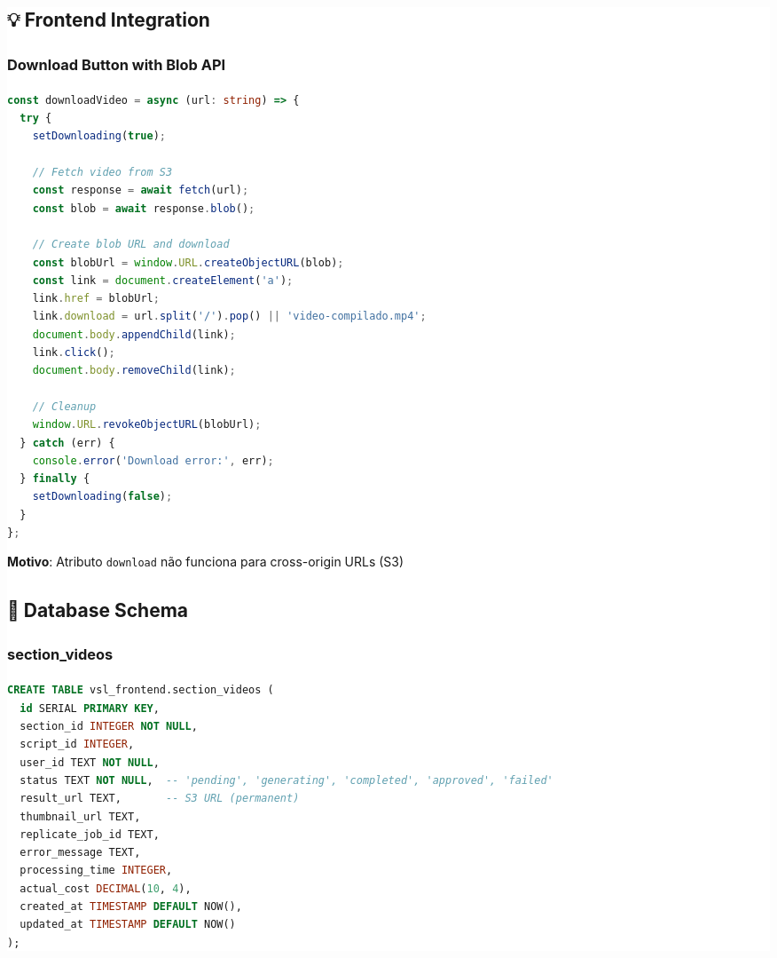 ## 💡 Frontend Integration

### Download Button with Blob API
```typescript
const downloadVideo = async (url: string) => {
  try {
    setDownloading(true);

    // Fetch video from S3
    const response = await fetch(url);
    const blob = await response.blob();

    // Create blob URL and download
    const blobUrl = window.URL.createObjectURL(blob);
    const link = document.createElement('a');
    link.href = blobUrl;
    link.download = url.split('/').pop() || 'video-compilado.mp4';
    document.body.appendChild(link);
    link.click();
    document.body.removeChild(link);

    // Cleanup
    window.URL.revokeObjectURL(blobUrl);
  } catch (err) {
    console.error('Download error:', err);
  } finally {
    setDownloading(false);
  }
};
```

**Motivo**: Atributo `download` não funciona para cross-origin URLs (S3)

## 📝 Database Schema

### section_videos
```sql
CREATE TABLE vsl_frontend.section_videos (
  id SERIAL PRIMARY KEY,
  section_id INTEGER NOT NULL,
  script_id INTEGER,
  user_id TEXT NOT NULL,
  status TEXT NOT NULL,  -- 'pending', 'generating', 'completed', 'approved', 'failed'
  result_url TEXT,       -- S3 URL (permanent)
  thumbnail_url TEXT,
  replicate_job_id TEXT,
  error_message TEXT,
  processing_time INTEGER,
  actual_cost DECIMAL(10, 4),
  created_at TIMESTAMP DEFAULT NOW(),
  updated_at TIMESTAMP DEFAULT NOW()
);
```
